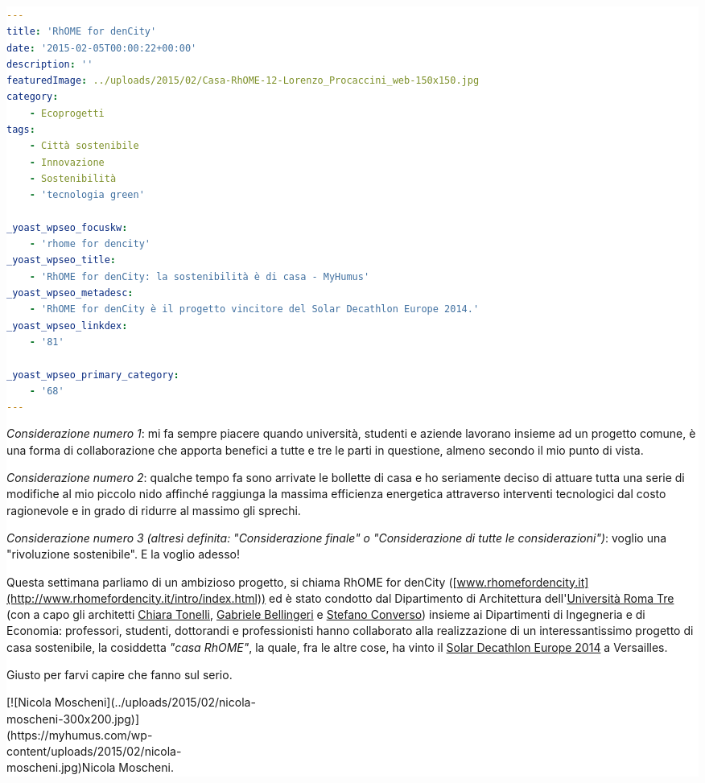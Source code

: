 ```yaml
---
title: 'RhOME for denCity'
date: '2015-02-05T00:00:22+00:00'
description: ''
featuredImage: ../uploads/2015/02/Casa-RhOME-12-Lorenzo_Procaccini_web-150x150.jpg
category:
    - Ecoprogetti
tags:
    - Città sostenibile
    - Innovazione
    - Sostenibilità
    - 'tecnologia green'

_yoast_wpseo_focuskw:
    - 'rhome for dencity'
_yoast_wpseo_title:
    - 'RhOME for denCity: la sostenibilità è di casa - MyHumus'
_yoast_wpseo_metadesc:
    - 'RhOME for denCity è il progetto vincitore del Solar Decathlon Europe 2014.'
_yoast_wpseo_linkdex:
    - '81'

_yoast_wpseo_primary_category:
    - '68'
---
```



*Considerazione numero 1*: mi fa sempre piacere quando università, studenti e aziende lavorano insieme ad un progetto comune, è una forma di collaborazione che apporta benefici a tutte e tre le parti in questione, almeno secondo il mio punto di vista.

*Considerazione numero 2*: qualche tempo fa sono arrivate le bollette di casa e ho seriamente deciso di attuare tutta una serie di modifiche al mio piccolo nido affinché raggiunga la massima efficienza energetica attraverso interventi tecnologici dal costo ragionevole e in grado di ridurre al massimo gli sprechi.

*Considerazione numero 3 (altresì definita: "Considerazione finale" o "Considerazione di tutte le considerazioni")*: voglio una "rivoluzione sostenibile". E la voglio adesso!

Questa settimana parliamo di un ambizioso progetto, si chiama RhOME for denCity ([www.rhomefordencity.it](http://www.rhomefordencity.it/intro/index.html)) ed è stato condotto dal Dipartimento di Architettura dell'[Università Roma Tre](http://www.uniroma3.it) (con a capo gli architetti [Chiara Tonelli](http://www.rhomefordencity.it/SDE/ita/chiara-tonelli/), [Gabriele Bellingeri](http://www.rhomefordencity.it/SDE/ita/team-gabriele-bellingeri/) e [Stefano Converso](http://www.rhomefordencity.it/SDE/ita/team-stefano-converso-2/)) insieme ai Dipartimenti di Ingegneria e di Economia: professori, studenti, dottorandi e professionisti hanno collaborato alla realizzazione di un interessantissimo progetto di casa sostenibile, la cosiddetta *"casa RhOME"*, la quale, fra le altre cose, ha vinto il [Solar Decathlon Europe 2014](http://www.solardecathlon2014.fr/en/) a Versailles.

Giusto per farvi capire che fanno sul serio.

<div class="wp-caption alignright" id="attachment_1022" style="width: 310px">[![Nicola Moscheni](../uploads/2015/02/nicola-moscheni-300x200.jpg)](https://myhumus.com/wp-content/uploads/2015/02/nicola-moscheni.jpg)Nicola Moscheni.
